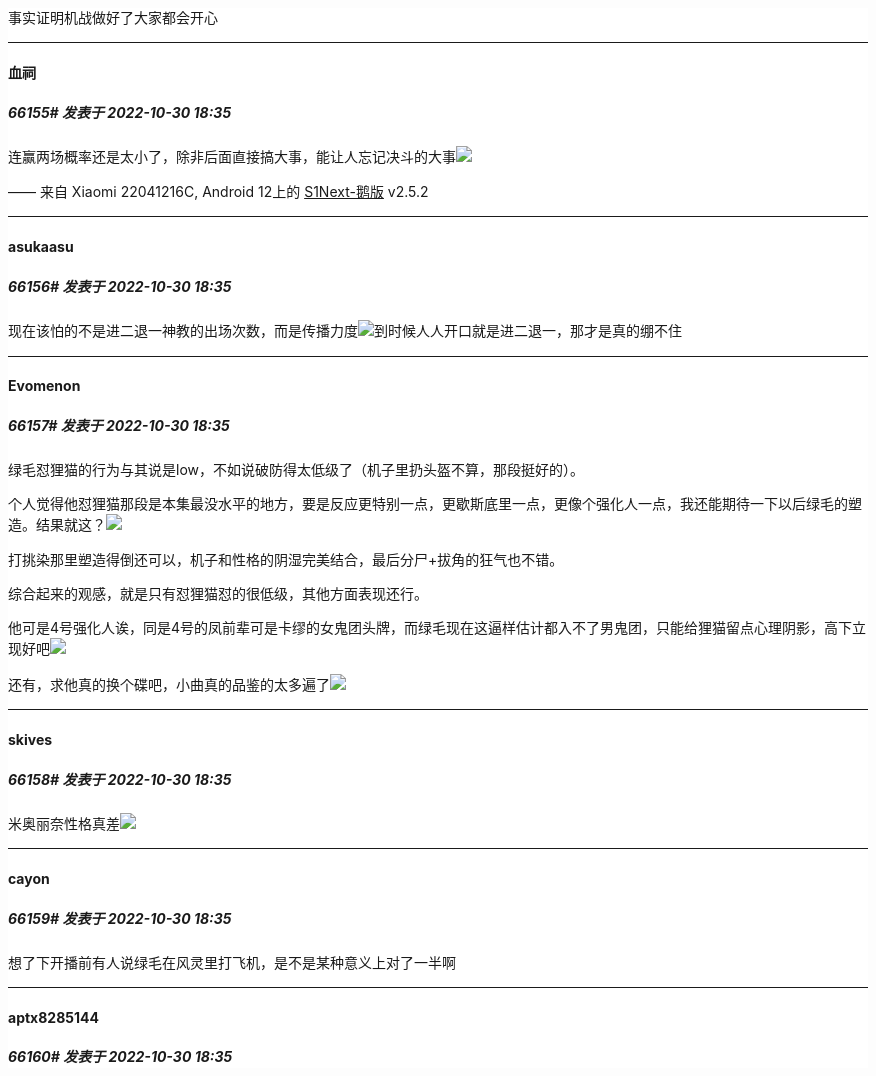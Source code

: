 事实证明机战做好了大家都会开心

*****

####  血祠  
##### 66155#       发表于 2022-10-30 18:35

连赢两场概率还是太小了，除非后面直接搞大事，能让人忘记决斗的大事<img src="https://static.saraba1st.com/image/smiley/face2017/053.png" referrerpolicy="no-referrer">

—— 来自 Xiaomi 22041216C, Android 12上的 [S1Next-鹅版](https://github.com/ykrank/S1-Next/releases) v2.5.2

*****

####  asukaasu  
##### 66156#       发表于 2022-10-30 18:35

现在该怕的不是进二退一神教的出场次数，而是传播力度<img src="https://static.saraba1st.com/image/smiley/face2017/067.png" referrerpolicy="no-referrer">到时候人人开口就是进二退一，那才是真的绷不住

*****

####  Evomenon  
##### 66157#       发表于 2022-10-30 18:35

绿毛怼狸猫的行为与其说是low，不如说破防得太低级了（机子里扔头盔不算，那段挺好的）。

个人觉得他怼狸猫那段是本集最没水平的地方，要是反应更特别一点，更歇斯底里一点，更像个强化人一点，我还能期待一下以后绿毛的塑造。结果就这？<img src="https://static.saraba1st.com/image/smiley/face2017/049.png" referrerpolicy="no-referrer">

打挑染那里塑造得倒还可以，机子和性格的阴湿完美结合，最后分尸+拔角的狂气也不错。

综合起来的观感，就是只有怼狸猫怼的很低级，其他方面表现还行。

他可是4号强化人诶，同是4号的凤前辈可是卡缪的女鬼团头牌，而绿毛现在这逼样估计都入不了男鬼团，只能给狸猫留点心理阴影，高下立现好吧<img src="https://static.saraba1st.com/image/smiley/face2017/048.png" referrerpolicy="no-referrer">

还有，求他真的换个碟吧，小曲真的品鉴的太多遍了<img src="https://static.saraba1st.com/image/smiley/face2017/068.png" referrerpolicy="no-referrer">

*****

####  skives  
##### 66158#       发表于 2022-10-30 18:35

米奥丽奈性格真差<img src="https://static.saraba1st.com/image/smiley/carton2017/117.png" referrerpolicy="no-referrer">

*****

####  cayon  
##### 66159#       发表于 2022-10-30 18:35

想了下开播前有人说绿毛在风灵里打飞机，是不是某种意义上对了一半啊

*****

####  aptx8285144  
##### 66160#       发表于 2022-10-30 18:35
